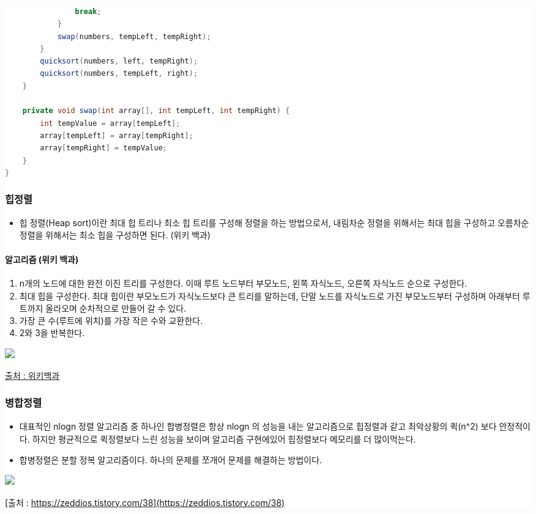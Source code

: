 ```java
                break;
            }
            swap(numbers, tempLeft, tempRight);
        }
        quicksort(numbers, left, tempRight);
        quicksort(numbers, tempLeft, right);
    }

    private void swap(int array[], int tempLeft, int tempRight) {
        int tempValue = array[tempLeft];
        array[tempLeft] = array[tempRight];
        array[tempRight] = tempValue;
    }
}

```
### 힙정렬
- 힙 정렬(Heap sort)이란 최대 힙 트리나 최소 힙 트리를 구성해 정렬을 하는 방법으로서, 
  내림차순 정렬을 위해서는 최대 힙을 구성하고 오름차순 정렬을 위해서는 최소 힙을 구성하면 된다. (위키 백과)
  
#### 알고리즘 (위키 백과)
1. n개의 노드에 대한 완전 이진 트리를 구성한다. 이때 루트 노드부터 부모노드, 왼쪽 자식노드, 오른쪽 자식노드 순으로 구성한다.
2. 최대 힙을 구성한다. 최대 힙이란 부모노드가 자식노드보다 큰 트리를 말하는데, 단말 노드를 자식노드로 가진 부모노드부터 구성하며 아래부터 루트까지 올라오며 순차적으로 만들어 갈 수 있다.
3. 가장 큰 수(루트에 위치)를 가장 작은 수와 교환한다.
4. 2와 3을 반복한다.

![](https://upload.wikimedia.org/wikipedia/commons/4/4d/Heapsort-example.gif)

[출처 : 위키백과](https://ko.wikipedia.org/wiki/%ED%9E%99_%EC%A0%95%EB%A0%AC)

### 병합정렬

- 대표적인 nlogn 정렬 알고리즘 중 하나인 합병정렬은 항상 nlogn 의 성능을 내는 알고리즘으로
  힙정렬과 같고 최악상황의 퀵(n^2) 보다 안정적이다. 하지만 평균적으로 퀵정렬보다 느린 성능을 보이며
  알고리즘 구현에있어 힙정렬보다 메모리를 더 많이먹는다.

- 합병정렬은 분할 정복 알고리즘이다. 하나의 문제를 쪼개어 문제를 해결하는 방법이다.

![](https://img1.daumcdn.net/thumb/R1280x0/?scode=mtistory2&fname=http%3A%2F%2Fcfile6.uf.tistory.com%2Fimage%2F2748243C58BBF920230735)

[출처 : https://zeddios.tistory.com/38](https://zeddios.tistory.com/38)

